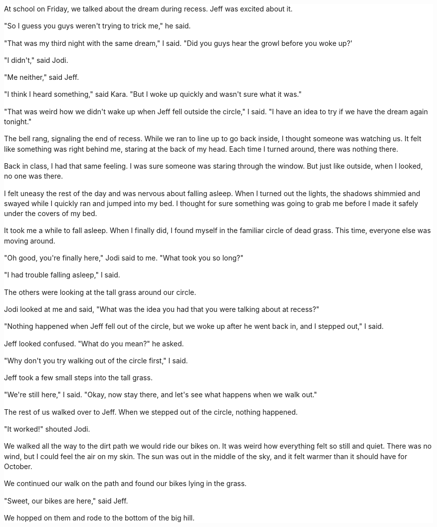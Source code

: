 At school on Friday, we talked about the dream during recess. Jeff was excited about it. 

"So I guess you guys weren't trying to trick me," he said.

"That was my third night with the same dream," I said. "Did you guys hear the growl before you woke up?'
 
"I didn't," said Jodi.

"Me neither," said Jeff.

"I think I heard something," said Kara. "But I woke up quickly and wasn't sure what it was."

"That was weird how we didn't wake up when Jeff fell outside the circle," I said. "I have an idea to try if we have the dream again tonight."

The bell rang, signaling the end of recess. While we ran to line up to go back inside, I thought someone was watching us. It felt like something was right behind me, staring at the back of my head. Each time I turned around, there was nothing there. 

Back in class, I had that same feeling. I was sure someone was staring through the window. But just like outside, when I looked, no one was there.

I felt uneasy the rest of the day and was nervous about falling asleep. When I turned out the lights, the shadows shimmied and swayed while I quickly ran and jumped into my bed. I thought for sure something was going to grab me before I made it safely under the covers of my bed.

It took me a while to fall asleep. When I finally did, I found myself in the familiar circle of dead grass. This time, everyone else was moving around. 

"Oh good, you're finally here," Jodi said to me. "What took you so long?"

"I had trouble falling asleep," I said. 

The others were looking at the tall grass around our circle. 

Jodi looked at me and said, "What was the idea you had that you were talking about at recess?"

"Nothing happened when Jeff fell out of the circle, but we woke up after he went back in, and I stepped out," I said.

Jeff looked confused. "What do you mean?" he asked.

"Why don't you try walking out of the circle first," I said.

Jeff took a few small steps into the tall grass. 

"We're still here," I said. "Okay, now stay there, and let's see what happens when we walk out."

The rest of us walked over to Jeff. When we stepped out of the circle, nothing happened. 

"It worked!" shouted Jodi.

We walked all the way to the dirt path we would ride our bikes on. It was weird how everything felt so still and quiet. There was no wind, but I could feel the air on my skin. The sun was out in the middle of the sky, and it felt warmer than it should have for October.

We continued our walk on the path and found our bikes lying in the grass. 

"Sweet, our bikes are here," said Jeff.

We hopped on them and rode to the bottom of the big hill.
